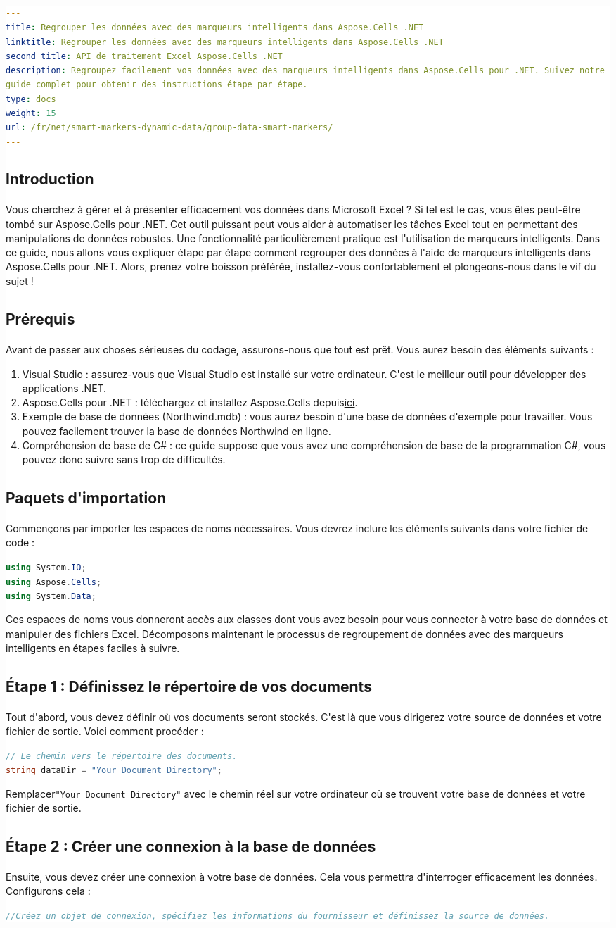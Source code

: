 ```yaml
---
title: Regrouper les données avec des marqueurs intelligents dans Aspose.Cells .NET
linktitle: Regrouper les données avec des marqueurs intelligents dans Aspose.Cells .NET
second_title: API de traitement Excel Aspose.Cells .NET
description: Regroupez facilement vos données avec des marqueurs intelligents dans Aspose.Cells pour .NET. Suivez notre guide complet pour obtenir des instructions étape par étape.
type: docs
weight: 15
url: /fr/net/smart-markers-dynamic-data/group-data-smart-markers/
---
```

## Introduction
Vous cherchez à gérer et à présenter efficacement vos données dans Microsoft Excel ? Si tel est le cas, vous êtes peut-être tombé sur Aspose.Cells pour .NET. Cet outil puissant peut vous aider à automatiser les tâches Excel tout en permettant des manipulations de données robustes. Une fonctionnalité particulièrement pratique est l'utilisation de marqueurs intelligents. Dans ce guide, nous allons vous expliquer étape par étape comment regrouper des données à l'aide de marqueurs intelligents dans Aspose.Cells pour .NET. Alors, prenez votre boisson préférée, installez-vous confortablement et plongeons-nous dans le vif du sujet !
## Prérequis
Avant de passer aux choses sérieuses du codage, assurons-nous que tout est prêt. Vous aurez besoin des éléments suivants :
1. Visual Studio : assurez-vous que Visual Studio est installé sur votre ordinateur. C'est le meilleur outil pour développer des applications .NET.
2.  Aspose.Cells pour .NET : téléchargez et installez Aspose.Cells depuis[ici](https://releases.aspose.com/cells/net/).
3. Exemple de base de données (Northwind.mdb) : vous aurez besoin d'une base de données d'exemple pour travailler. Vous pouvez facilement trouver la base de données Northwind en ligne.
4. Compréhension de base de C# : ce guide suppose que vous avez une compréhension de base de la programmation C#, vous pouvez donc suivre sans trop de difficultés.
## Paquets d'importation
Commençons par importer les espaces de noms nécessaires. Vous devrez inclure les éléments suivants dans votre fichier de code :
```csharp
using System.IO;
using Aspose.Cells;
using System.Data;
```
Ces espaces de noms vous donneront accès aux classes dont vous avez besoin pour vous connecter à votre base de données et manipuler des fichiers Excel.
Décomposons maintenant le processus de regroupement de données avec des marqueurs intelligents en étapes faciles à suivre.
## Étape 1 : Définissez le répertoire de vos documents
Tout d'abord, vous devez définir où vos documents seront stockés. C'est là que vous dirigerez votre source de données et votre fichier de sortie. Voici comment procéder :
```csharp
// Le chemin vers le répertoire des documents.
string dataDir = "Your Document Directory";
```
 Remplacer`"Your Document Directory"` avec le chemin réel sur votre ordinateur où se trouvent votre base de données et votre fichier de sortie.
## Étape 2 : Créer une connexion à la base de données
Ensuite, vous devez créer une connexion à votre base de données. Cela vous permettra d'interroger efficacement les données. Configurons cela :
```csharp
//Créez un objet de connexion, spécifiez les informations du fournisseur et définissez la source de données.
```